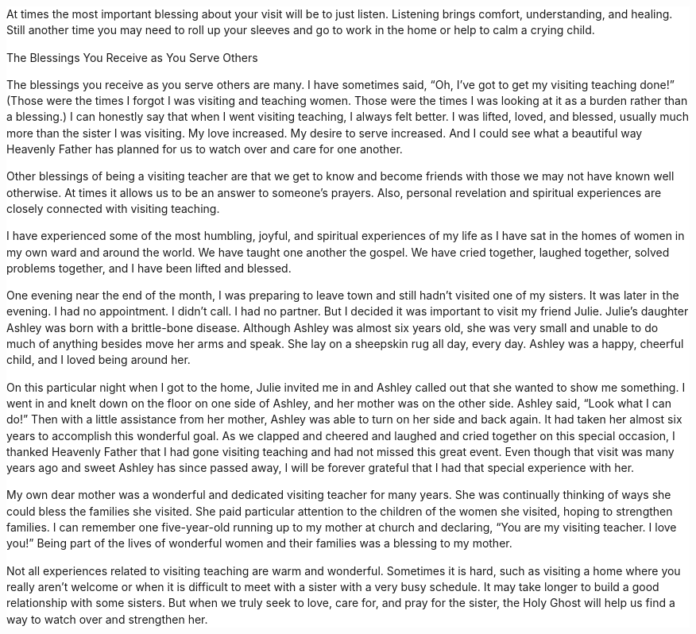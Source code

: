 At times the most important blessing about your visit will be to just listen. Listening brings comfort, understanding, and healing. Still another time you may need to roll up your sleeves and go to work in the home or help to calm a crying child.







The Blessings You Receive as You Serve Others



The blessings you receive as you serve others are many. I have sometimes said, “Oh, I’ve got to get my visiting teaching done!” (Those were the times I forgot I was visiting and teaching women. Those were the times I was looking at it as a burden rather than a blessing.) I can honestly say that when I went visiting teaching, I always felt better. I was lifted, loved, and blessed, usually much more than the sister I was visiting. My love increased. My desire to serve increased. And I could see what a beautiful way Heavenly Father has planned for us to watch over and care for one another.

Other blessings of being a visiting teacher are that we get to know and become friends with those we may not have known well otherwise. At times it allows us to be an answer to someone’s prayers. Also, personal revelation and spiritual experiences are closely connected with visiting teaching.

I have experienced some of the most humbling, joyful, and spiritual experiences of my life as I have sat in the homes of women in my own ward and around the world. We have taught one another the gospel. We have cried together, laughed together, solved problems together, and I have been lifted and blessed.

One evening near the end of the month, I was preparing to leave town and still hadn’t visited one of my sisters. It was later in the evening. I had no appointment. I didn’t call. I had no partner. But I decided it was important to visit my friend Julie. Julie’s daughter Ashley was born with a brittle-bone disease. Although Ashley was almost six years old, she was very small and unable to do much of anything besides move her arms and speak. She lay on a sheepskin rug all day, every day. Ashley was a happy, cheerful child, and I loved being around her.

On this particular night when I got to the home, Julie invited me in and Ashley called out that she wanted to show me something. I went in and knelt down on the floor on one side of Ashley, and her mother was on the other side. Ashley said, “Look what I can do!” Then with a little assistance from her mother, Ashley was able to turn on her side and back again. It had taken her almost six years to accomplish this wonderful goal. As we clapped and cheered and laughed and cried together on this special occasion, I thanked Heavenly Father that I had gone visiting teaching and had not missed this great event. Even though that visit was many years ago and sweet Ashley has since passed away, I will be forever grateful that I had that special experience with her.

My own dear mother was a wonderful and dedicated visiting teacher for many years. She was continually thinking of ways she could bless the families she visited. She paid particular attention to the children of the women she visited, hoping to strengthen families. I can remember one five-year-old running up to my mother at church and declaring, “You are my visiting teacher. I love you!” Being part of the lives of wonderful women and their families was a blessing to my mother.



Not all experiences related to visiting teaching are warm and wonderful. Sometimes it is hard, such as visiting a home where you really aren’t welcome or when it is difficult to meet with a sister with a very busy schedule. It may take longer to build a good relationship with some sisters. But when we truly seek to love, care for, and pray for the sister, the Holy Ghost will help us find a way to watch over and strengthen her.
